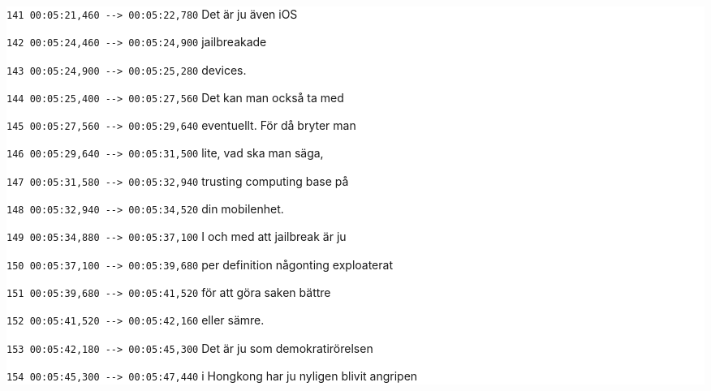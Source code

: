 

`141 00:05:21,460 --> 00:05:22,780`
Det är ju även iOS



`142 00:05:24,460 --> 00:05:24,900`
jailbreakade



`143 00:05:24,900 --> 00:05:25,280`
devices.



`144 00:05:25,400 --> 00:05:27,560`
Det kan man också ta med



`145 00:05:27,560 --> 00:05:29,640`
eventuellt. För då bryter man



`146 00:05:29,640 --> 00:05:31,500`
lite, vad ska man säga,



`147 00:05:31,580 --> 00:05:32,940`
trusting computing base på



`148 00:05:32,940 --> 00:05:34,520`
din mobilenhet.



`149 00:05:34,880 --> 00:05:37,100`
I och med att jailbreak är ju



`150 00:05:37,100 --> 00:05:39,680`
per definition någonting exploaterat



`151 00:05:39,680 --> 00:05:41,520`
för att göra saken bättre



`152 00:05:41,520 --> 00:05:42,160`
eller sämre.



`153 00:05:42,180 --> 00:05:45,300`
Det är ju som demokratirörelsen



`154 00:05:45,300 --> 00:05:47,440`
i Hongkong har ju nyligen blivit angripen
